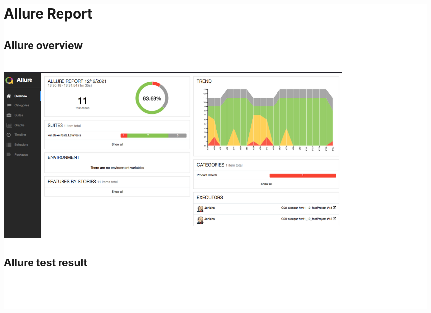 </code>
</p>

# Allure Report

## Allure overview
<p  align="left">
<code>
<img width="80%" title="Allure overview" src="readme-pics/allure-overview.png">
</code>
</p>

## Allure test result
<p  align="left">
<code>